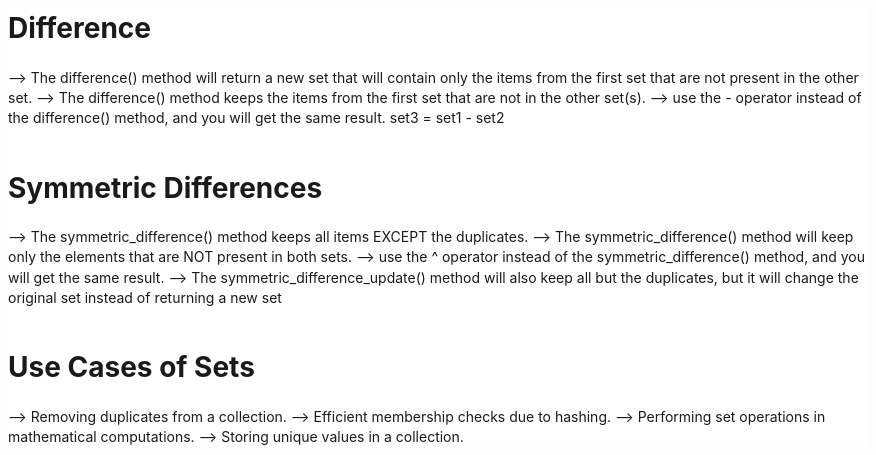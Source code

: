 # Difference

--> The difference() method will return a new set that will contain only the items from the first set that are not present in the other set.
--> The difference() method keeps the items from the first set that are not in the other set(s).
--> use the - operator instead of the difference() method, and you will get the same result.
set3 = set1 - set2

# Symmetric Differences

--> The symmetric_difference() method keeps all items EXCEPT the duplicates.
--> The symmetric_difference() method will keep only the elements that are NOT present in both sets.
--> use the ^ operator instead of the symmetric_difference() method, and you will get the same result.
--> The symmetric_difference_update() method will also keep all but the duplicates, but it will change the original set instead of returning a new set

# Use Cases of Sets

--> Removing duplicates from a collection.
--> Efficient membership checks due to hashing.
--> Performing set operations in mathematical computations.
--> Storing unique values in a collection.